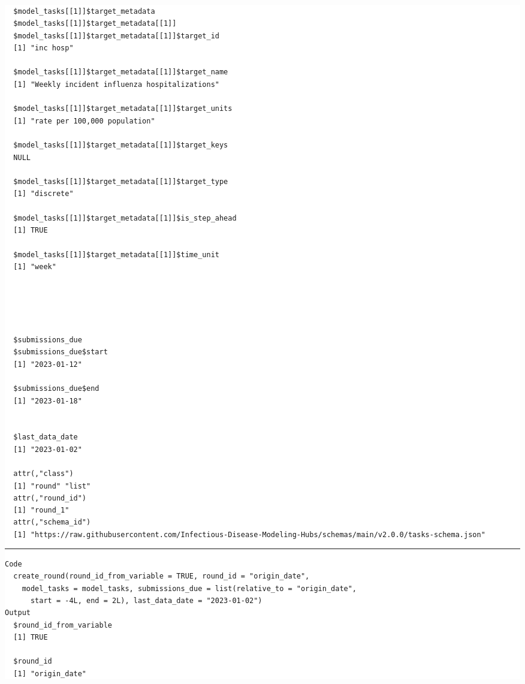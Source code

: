       
      
      
      $model_tasks[[1]]$target_metadata
      $model_tasks[[1]]$target_metadata[[1]]
      $model_tasks[[1]]$target_metadata[[1]]$target_id
      [1] "inc hosp"
      
      $model_tasks[[1]]$target_metadata[[1]]$target_name
      [1] "Weekly incident influenza hospitalizations"
      
      $model_tasks[[1]]$target_metadata[[1]]$target_units
      [1] "rate per 100,000 population"
      
      $model_tasks[[1]]$target_metadata[[1]]$target_keys
      NULL
      
      $model_tasks[[1]]$target_metadata[[1]]$target_type
      [1] "discrete"
      
      $model_tasks[[1]]$target_metadata[[1]]$is_step_ahead
      [1] TRUE
      
      $model_tasks[[1]]$target_metadata[[1]]$time_unit
      [1] "week"
      
      
      
      
      
      $submissions_due
      $submissions_due$start
      [1] "2023-01-12"
      
      $submissions_due$end
      [1] "2023-01-18"
      
      
      $last_data_date
      [1] "2023-01-02"
      
      attr(,"class")
      [1] "round" "list" 
      attr(,"round_id")
      [1] "round_1"
      attr(,"schema_id")
      [1] "https://raw.githubusercontent.com/Infectious-Disease-Modeling-Hubs/schemas/main/v2.0.0/tasks-schema.json"

---

    Code
      create_round(round_id_from_variable = TRUE, round_id = "origin_date",
        model_tasks = model_tasks, submissions_due = list(relative_to = "origin_date",
          start = -4L, end = 2L), last_data_date = "2023-01-02")
    Output
      $round_id_from_variable
      [1] TRUE
      
      $round_id
      [1] "origin_date"
      
